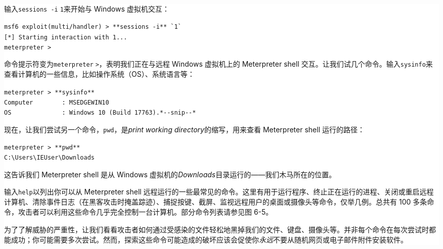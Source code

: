 输入`sessions -i` `1`来开始与 Windows 虚拟机交互：

```
msf6 exploit(multi/handler) > **sessions -i** `1`
[*] Starting interaction with 1...
meterpreter >
```

命令提示符变为`meterpreter` `>`，表明我们正在与远程 Windows 虚拟机上的 Meterpreter shell 交互。让我们试几个命令。输入`sysinfo`来查看计算机的一些信息，比如操作系统（OS）、系统语言等：

```
meterpreter > **sysinfo**
Computer        : MSEDGEWIN10
OS              : Windows 10 (Build 17763).*--snip--*
```

现在，让我们尝试另一个命令，`pwd`，是*print working directory*的缩写，用来查看 Meterpreter shell 运行的路径：

```
meterpreter > **pwd**
C:\Users\IEUser\Downloads
```

这告诉我们 Meterpreter shell 是从 Windows 虚拟机的*Downloads*目录运行的——我们木马所在的位置。

输入`help`以列出你可以从 Meterpreter shell 远程运行的一些最常见的命令。这里有用于运行程序、终止正在运行的进程、关闭或重启远程计算机、清除事件日志（在黑客攻击时掩盖踪迹）、捕捉按键、截屏、监视远程用户的桌面或摄像头等命令，仅举几例。总共有 100 多条命令，攻击者可以利用这些命令几乎完全控制一台计算机。部分命令列表请参见图 6-5。

为了了解威胁的严重性，让我们看看攻击者如何通过受感染的文件轻松地黑掉我们的文件、键盘、摄像头等。并非每个命令在每次尝试时都能成功；你可能需要多次尝试。然而，探索这些命令可能造成的破坏应该会促使你*永远*不要从随机网页或电子邮件附件安装软件。
